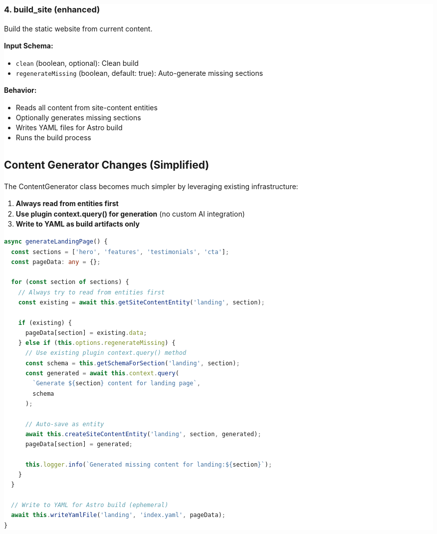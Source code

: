 ### 4. build_site (enhanced)

Build the static website from current content.

**Input Schema:**

- `clean` (boolean, optional): Clean build
- `regenerateMissing` (boolean, default: true): Auto-generate missing sections

**Behavior:**

- Reads all content from site-content entities
- Optionally generates missing sections
- Writes YAML files for Astro build
- Runs the build process

## Content Generator Changes (Simplified)

The ContentGenerator class becomes much simpler by leveraging existing infrastructure:

1. **Always read from entities first**
2. **Use plugin context.query() for generation** (no custom AI integration)
3. **Write to YAML as build artifacts only**

```typescript
async generateLandingPage() {
  const sections = ['hero', 'features', 'testimonials', 'cta'];
  const pageData: any = {};

  for (const section of sections) {
    // Always try to read from entities first
    const existing = await this.getSiteContentEntity('landing', section);

    if (existing) {
      pageData[section] = existing.data;
    } else if (this.options.regenerateMissing) {
      // Use existing plugin context.query() method
      const schema = this.getSchemaForSection('landing', section);
      const generated = await this.context.query(
        `Generate ${section} content for landing page`,
        schema
      );

      // Auto-save as entity
      await this.createSiteContentEntity('landing', section, generated);
      pageData[section] = generated;

      this.logger.info(`Generated missing content for landing:${section}`);
    }
  }

  // Write to YAML for Astro build (ephemeral)
  await this.writeYamlFile('landing', 'index.yaml', pageData);
}
```
